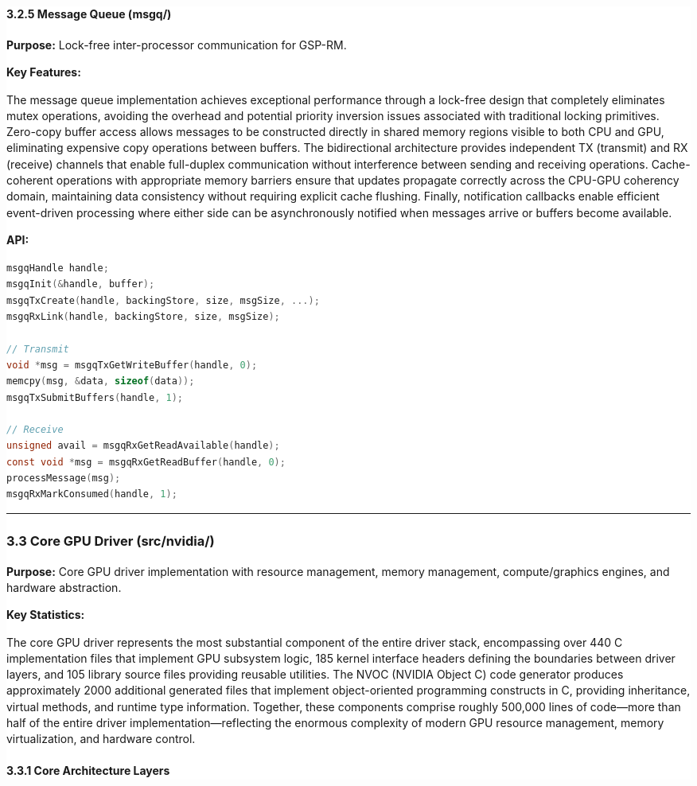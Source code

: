 #### 3.2.5 Message Queue (msgq/)

**Purpose:** Lock-free inter-processor communication for GSP-RM.

**Key Features:**

The message queue implementation achieves exceptional performance through a lock-free design that completely eliminates mutex operations, avoiding the overhead and potential priority inversion issues associated with traditional locking primitives. Zero-copy buffer access allows messages to be constructed directly in shared memory regions visible to both CPU and GPU, eliminating expensive copy operations between buffers. The bidirectional architecture provides independent TX (transmit) and RX (receive) channels that enable full-duplex communication without interference between sending and receiving operations. Cache-coherent operations with appropriate memory barriers ensure that updates propagate correctly across the CPU-GPU coherency domain, maintaining data consistency without requiring explicit cache flushing. Finally, notification callbacks enable efficient event-driven processing where either side can be asynchronously notified when messages arrive or buffers become available.

**API:**
```c
msgqHandle handle;
msgqInit(&handle, buffer);
msgqTxCreate(handle, backingStore, size, msgSize, ...);
msgqRxLink(handle, backingStore, size, msgSize);

// Transmit
void *msg = msgqTxGetWriteBuffer(handle, 0);
memcpy(msg, &data, sizeof(data));
msgqTxSubmitBuffers(handle, 1);

// Receive
unsigned avail = msgqRxGetReadAvailable(handle);
const void *msg = msgqRxGetReadBuffer(handle, 0);
processMessage(msg);
msgqRxMarkConsumed(handle, 1);
```

---

### 3.3 Core GPU Driver (src/nvidia/)

**Purpose:** Core GPU driver implementation with resource management, memory management, compute/graphics engines, and hardware abstraction.

**Key Statistics:**

The core GPU driver represents the most substantial component of the entire driver stack, encompassing over 440 C implementation files that implement GPU subsystem logic, 185 kernel interface headers defining the boundaries between driver layers, and 105 library source files providing reusable utilities. The NVOC (NVIDIA Object C) code generator produces approximately 2000 additional generated files that implement object-oriented programming constructs in C, providing inheritance, virtual methods, and runtime type information. Together, these components comprise roughly 500,000 lines of code—more than half of the entire driver implementation—reflecting the enormous complexity of modern GPU resource management, memory virtualization, and hardware control.

#### 3.3.1 Core Architecture Layers
